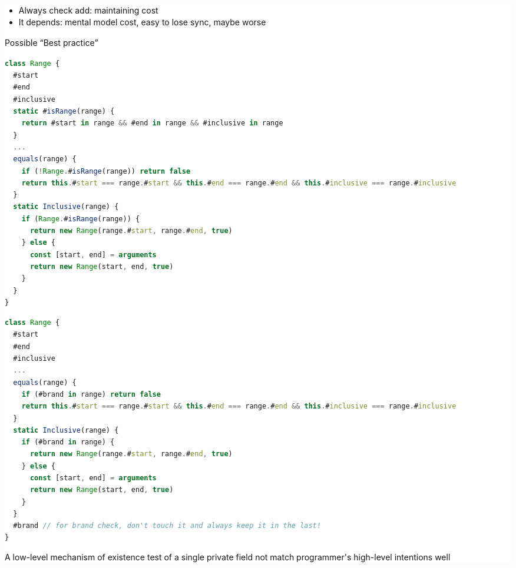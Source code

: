 - Always check add: maintaining cost
- It depends: mental model cost, easy to lose sync, maybe worse

Possible “Best practice”

```js
class Range {
  #start
  #end
  #inclusive
  static #isRange(range) {
    return #start in range && #end in range && #inclusive in range
  }
  ...
  equals(range) {
    if (!Range.#isRange(range)) return false
    return this.#start === range.#start && this.#end === range.#end && this.#inclusive === range.#inclusive
  }
  static Inclusive(range) {
    if (Range.#isRange(range)) {
      return new Range(range.#start, range.#end, true)
    } else {
      const [start, end] = arguments
      return new Range(start, end, true)
    }
  }
}
```

```js
class Range {
  #start
  #end
  #inclusive
  ...
  equals(range) {
    if (#brand in range) return false
    return this.#start === range.#start && this.#end === range.#end && this.#inclusive === range.#inclusive
  }
  static Inclusive(range) {
    if (#brand in range) {
      return new Range(range.#start, range.#end, true)
    } else {
      const [start, end] = arguments
      return new Range(start, end, true)
    }
  }
  #brand // for brand check, don't touch it and always keep it in the last!
}
```

A low-level mechanism of
existence test of a single private field
not match programmer's
high-level intentions well

